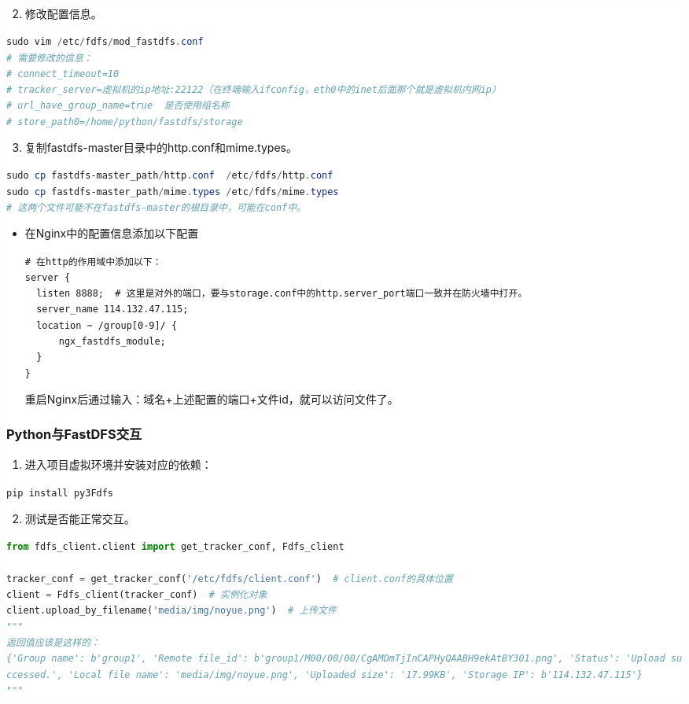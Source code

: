   2. 修改配置信息。

  ```powershell
  sudo vim /etc/fdfs/mod_fastdfs.conf
  # 需要修改的信息：
  # connect_timeout=10
  # tracker_server=虚拟机的ip地址:22122（在终端输入ifconfig，eth0中的inet后面那个就是虚拟机内网ip）
  # url_have_group_name=true  是否使用组名称
  # store_path0=/home/python/fastdfs/storage
  ```

  3. 复制fastdfs-master目录中的http.conf和mime.types。

  ```powershell
  sudo cp fastdfs-master_path/http.conf  /etc/fdfs/http.conf
  sudo cp fastdfs-master_path/mime.types /etc/fdfs/mime.types
  # 这两个文件可能不在fastdfs-master的根目录中，可能在conf中。
  ```

* 在Nginx中的配置信息添加以下配置

  ```nginx
  # 在http的作用域中添加以下：
  server {
  	listen 8888;  # 这里是对外的端口，要与storage.conf中的http.server_port端口一致并在防火墙中打开。
  	server_name 114.132.47.115;
  	location ~ /group[0-9]/ {
  		ngx_fastdfs_module;
  	}
  }
  ```

  重启Nginx后通过输入：域名+上述配置的端口+文件id，就可以访问文件了。

### Python与FastDFS交互

1. 进入项目虚拟环境并安装对应的依赖：

```powershell
pip install py3Fdfs
```

2. 测试是否能正常交互。

```python
from fdfs_client.client import get_tracker_conf, Fdfs_client

tracker_conf = get_tracker_conf('/etc/fdfs/client.conf')  # client.conf的具体位置
client = Fdfs_client(tracker_conf)  # 实例化对象
client.upload_by_filename('media/img/noyue.png')  # 上传文件
"""
返回值应该是这样的：
{'Group name': b'group1', 'Remote file_id': b'group1/M00/00/00/CgAMDmTjInCAPHyQAABH9ekAtBY301.png', 'Status': 'Upload successed.', 'Local file name': 'media/img/noyue.png', 'Uploaded size': '17.99KB', 'Storage IP': b'114.132.47.115'}
"""
```
